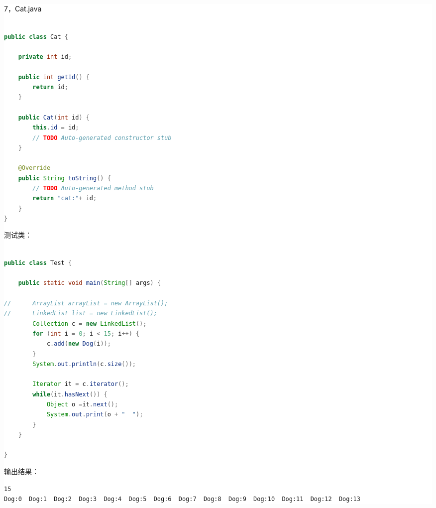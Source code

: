7，Cat.java

```java

public class Cat {

	private int id;

	public int getId() {
		return id;
	}

	public Cat(int id) {
		this.id = id;
		// TODO Auto-generated constructor stub
	}

	@Override
	public String toString() {
		// TODO Auto-generated method stub
		return "cat:"+ id;
	}	
}
```

测试类：

```java

public class Test {
	
	public static void main(String[] args) {
		
//		ArrayList arrayList = new ArrayList();
//		LinkedList list = new LinkedList();
		Collection c = new LinkedList();
		for (int i = 0; i < 15; i++) {
			c.add(new Dog(i));
		}
		System.out.println(c.size());
		
		Iterator it = c.iterator();
		while(it.hasNext()) {
			Object o =it.next();
			System.out.print(o + "  ");
		}
	}

}
```

输出结果：

```shell
15
Dog:0  Dog:1  Dog:2  Dog:3  Dog:4  Dog:5  Dog:6  Dog:7  Dog:8  Dog:9  Dog:10  Dog:11  Dog:12  Dog:13  
```
